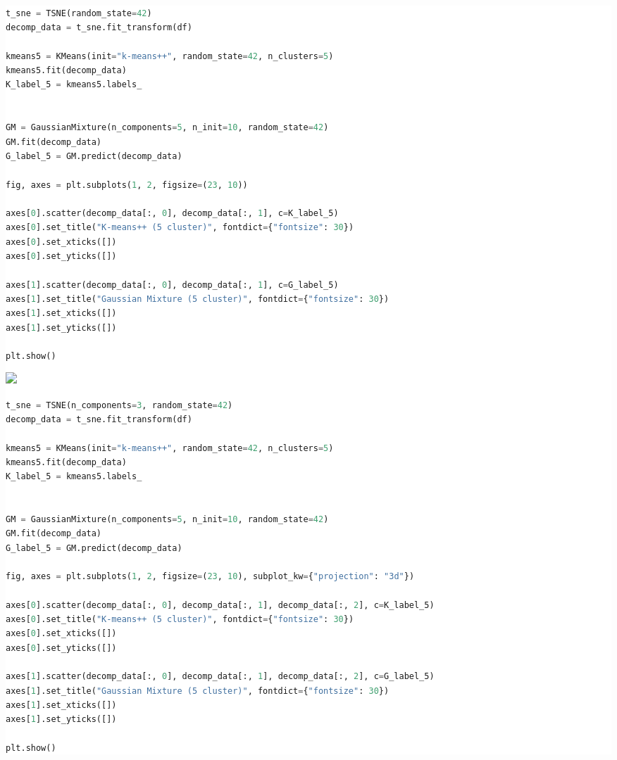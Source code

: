 ```python
t_sne = TSNE(random_state=42)
decomp_data = t_sne.fit_transform(df)

kmeans5 = KMeans(init="k-means++", random_state=42, n_clusters=5)
kmeans5.fit(decomp_data)
K_label_5 = kmeans5.labels_


GM = GaussianMixture(n_components=5, n_init=10, random_state=42)
GM.fit(decomp_data)
G_label_5 = GM.predict(decomp_data)

fig, axes = plt.subplots(1, 2, figsize=(23, 10))

axes[0].scatter(decomp_data[:, 0], decomp_data[:, 1], c=K_label_5)
axes[0].set_title("K-means++ (5 cluster)", fontdict={"fontsize": 30})
axes[0].set_xticks([])
axes[0].set_yticks([])

axes[1].scatter(decomp_data[:, 0], decomp_data[:, 1], c=G_label_5)
axes[1].set_title("Gaussian Mixture (5 cluster)", fontdict={"fontsize": 30})
axes[1].set_xticks([])
axes[1].set_yticks([])

plt.show()
```

<img src="https://user-images.githubusercontent.com/58063806/130801216-062a0932-4a22-420b-89cd-27791f493279.png" width=80%/>



```python
t_sne = TSNE(n_components=3, random_state=42)
decomp_data = t_sne.fit_transform(df)

kmeans5 = KMeans(init="k-means++", random_state=42, n_clusters=5)
kmeans5.fit(decomp_data)
K_label_5 = kmeans5.labels_


GM = GaussianMixture(n_components=5, n_init=10, random_state=42)
GM.fit(decomp_data)
G_label_5 = GM.predict(decomp_data)

fig, axes = plt.subplots(1, 2, figsize=(23, 10), subplot_kw={"projection": "3d"})

axes[0].scatter(decomp_data[:, 0], decomp_data[:, 1], decomp_data[:, 2], c=K_label_5)
axes[0].set_title("K-means++ (5 cluster)", fontdict={"fontsize": 30})
axes[0].set_xticks([])
axes[0].set_yticks([])

axes[1].scatter(decomp_data[:, 0], decomp_data[:, 1], decomp_data[:, 2], c=G_label_5)
axes[1].set_title("Gaussian Mixture (5 cluster)", fontdict={"fontsize": 30})
axes[1].set_xticks([])
axes[1].set_yticks([])

plt.show()
```
